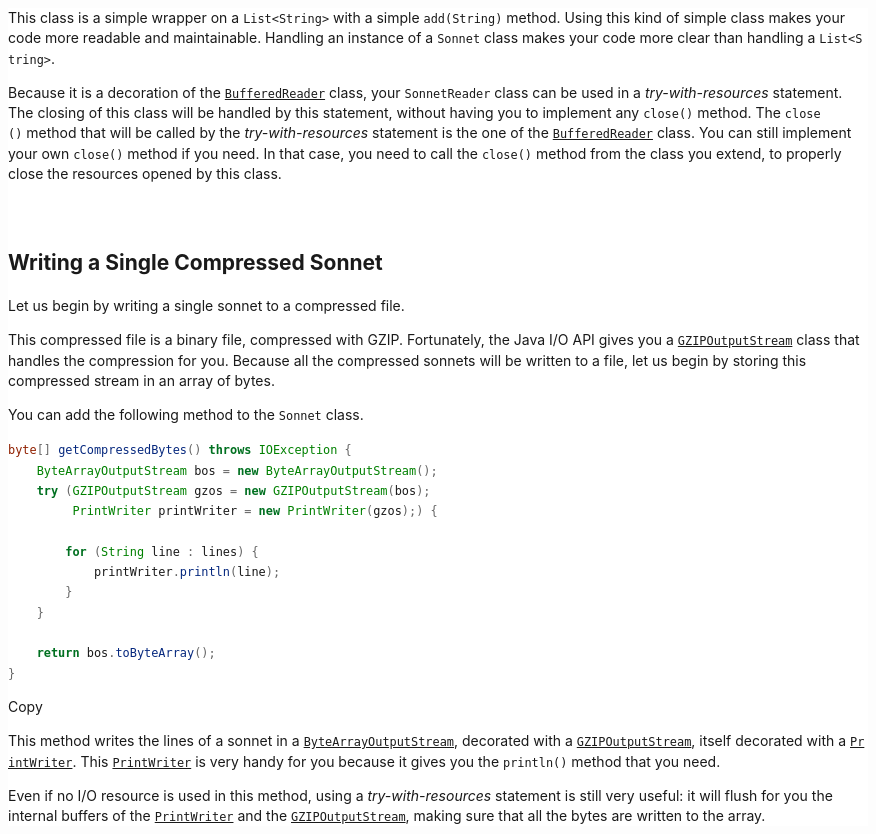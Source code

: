 This class is a simple wrapper on a `List<String>` with a simple `add(String)` method. Using this kind of simple class makes your code more readable and maintainable. Handling an instance of a `Sonnet` class makes your code more clear than handling a `List<String>`.

Because it is a decoration of the [`BufferedReader`](https://docs.oracle.com/en/java/javase/22/docs/api/java.base/java/io/BufferedReader.html) class, your `SonnetReader` class can be used in a _try-with-resources_ statement. The closing of this class will be handled by this statement, without having you to implement any `close()` method. The `close()` method that will be called by the _try-with-resources_ statement is the one of the [`BufferedReader`](https://docs.oracle.com/en/java/javase/22/docs/api/java.base/java/io/BufferedReader.html) class. You can still implement your own `close()` method if you need. In that case, you need to call the `close()` method from the class you extend, to properly close the resources opened by this class.

 

## Writing a Single Compressed Sonnet

Let us begin by writing a single sonnet to a compressed file.

This compressed file is a binary file, compressed with GZIP. Fortunately, the Java I/O API gives you a [`GZIPOutputStream`](https://docs.oracle.com/en/java/javase/22/docs/api/java.base/java/util/zip/GZIPOutputStream.html) class that handles the compression for you. Because all the compressed sonnets will be written to a file, let us begin by storing this compressed stream in an array of bytes.

You can add the following method to the `Sonnet` class.

```java
byte[] getCompressedBytes() throws IOException {
    ByteArrayOutputStream bos = new ByteArrayOutputStream();
    try (GZIPOutputStream gzos = new GZIPOutputStream(bos);
         PrintWriter printWriter = new PrintWriter(gzos);) {

        for (String line : lines) {
            printWriter.println(line);
        }
    }

    return bos.toByteArray();
}
```

Copy

This method writes the lines of a sonnet in a [`ByteArrayOutputStream`](https://docs.oracle.com/en/java/javase/22/docs/api/java.base/java/io/ByteArrayOutputStream.html), decorated with a [`GZIPOutputStream`](https://docs.oracle.com/en/java/javase/22/docs/api/java.base/java/util/zip/GZIPOutputStream.html), itself decorated with a [`PrintWriter`](https://docs.oracle.com/en/java/javase/22/docs/api/java.base/java/io/PrintWriter.html). This [`PrintWriter`](https://docs.oracle.com/en/java/javase/22/docs/api/java.base/java/io/PrintWriter.html) is very handy for you because it gives you the `println()` method that you need.

Even if no I/O resource is used in this method, using a _try-with-resources_ statement is still very useful: it will flush for you the internal buffers of the [`PrintWriter`](https://docs.oracle.com/en/java/javase/22/docs/api/java.base/java/io/PrintWriter.html) and the [`GZIPOutputStream`](https://docs.oracle.com/en/java/javase/22/docs/api/java.base/java/util/zip/GZIPOutputStream.html), making sure that all the bytes are written to the array.
